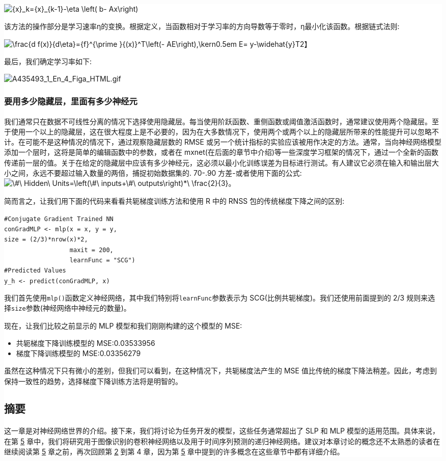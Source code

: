 ![$$ {x}_k={x}_{k-1}-\eta \left( b- Ax\right) $$](../Images/A435493_1_En_4_Chapter_Equr.gif)

该方法的操作部分是学习速率η的变换。根据定义，当函数相对于学习率的方向导数等于零时，η最小化该函数。根据链式法则:

![$$ \frac{d f(x)}{d\eta}={f}^{\prime }{(x)}^T\left(- AE\right),\kern0.5em E= y-\widehat{y} $$](../Images/A435493_1_En_4_Chapter_Equs.gif)T2】

最后，我们确定学习率如下:

![A435493_1_En_4_Figa_HTML.gif](../Images/A435493_1_En_4_Figa_HTML.gif)

### 要用多少隐藏层，里面有多少神经元

我们通常只在数据不可线性分离的情况下选择使用隐藏层。每当使用阶跃函数、重侧函数或阈值激活函数时，通常建议使用两个隐藏层。至于使用一个以上的隐藏层，这在很大程度上是不必要的，因为在大多数情况下，使用两个或两个以上的隐藏层所带来的性能提升可以忽略不计。在可能不是这种情况的情况下，通过观察隐藏层数的 RMSE 或另一个统计指标的实验应该被用作决定的方法。通常，当向神经网络模型添加一个层时，这将是简单的编辑函数中的参数，或者在 mxnet(在后面的章节中介绍)等一些深度学习框架的情况下，通过一个全新的函数传递前一层的值。关于在给定的隐藏层中应该有多少神经元，这必须以最小化训练误差为目标进行测试。有人建议它必须在输入和输出层大小之间，永远不要超过输入数量的两倍，捕捉初始数据集的. 70-.90 方差-或者使用下面的公式:![$$ \#\ Hidden\ Units=\left(\#\ inputs+\#\ outputs\right)*\ \frac{2}{3} $$](../Images/A435493_1_En_4_Chapter_IEq6.gif)。

简而言之，让我们用下面的代码来看看共轭梯度训练方法和使用 R 中的 RNSS 包的传统梯度下降之间的区别:

```
#Conjugate Gradient Trained NN
conGradMLP <- mlp(x = x, y = y,
size = (2/3)*nrow(x)*2,
                  maxit = 200,
                  learnFunc = "SCG")
#Predicted Values
y_h <- predict(conGradMLP, x)

```

我们首先使用`mlp()`函数定义神经网络，其中我们特别将`learnFunc`参数表示为 SCG(比例共轭梯度)。我们还使用前面提到的 2/3 规则来选择`size`参数(神经网络中神经元的数量)。

现在，让我们比较之前显示的 MLP 模型和我们刚刚构建的这个模型的 MSE:

*   共轭梯度下降训练模型的 MSE:0.03533956
*   梯度下降训练模型的 MSE:0.03356279

虽然在这种情况下只有微小的差别，但我们可以看到，在这种情况下，共轭梯度法产生的 MSE 值比传统的梯度下降法稍差。因此，考虑到保持一致性的趋势，选择梯度下降训练方法将是明智的。

## 摘要

这一章是对神经网络世界的介绍。接下来，我们将讨论为任务开发的模型，这些任务通常超出了 SLP 和 MLP 模型的适用范围。具体来说，在第 [5](05.html) 章中，我们将研究用于图像识别的卷积神经网络以及用于时间序列预测的递归神经网络。建议对本章讨论的概念还不太熟悉的读者在继续阅读第 [5](05.html) 章之前，再次回顾第 [2](02.html) 到第 4 章，因为第 [5](05.html) 章中提到的许多概念在这些章节中都有详细介绍。